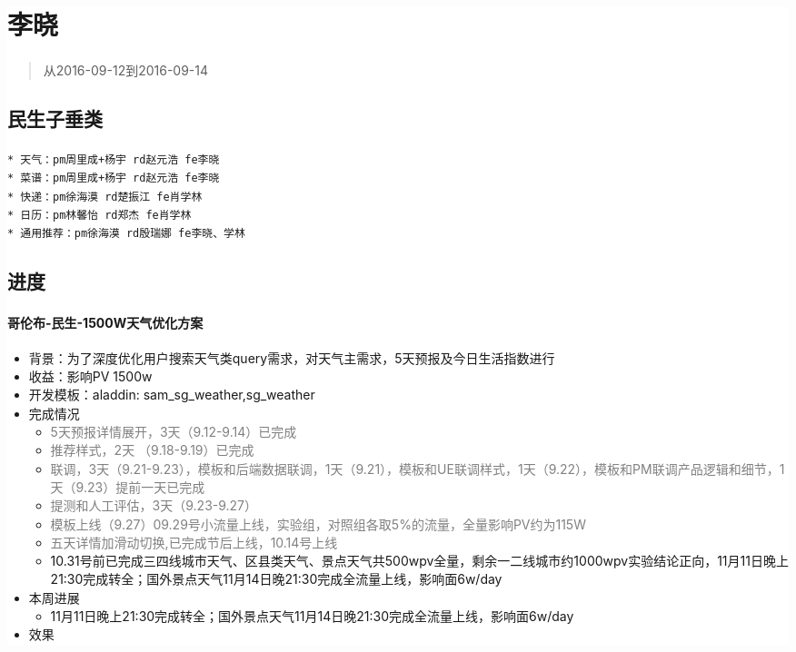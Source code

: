 # 李晓

> 从2016-09-12到2016-09-14

## 民生子垂类

    * 天气：pm周里成+杨宇 rd赵元浩 fe李晓
    * 菜谱：pm周里成+杨宇 rd赵元浩 fe李晓
    * 快递：pm徐海漠 rd楚振江 fe肖学林
    * 日历：pm林馨怡 rd郑杰 fe肖学林
    * 通用推荐：pm徐海漠 rd殷瑞娜 fe李晓、学林

## 进度



#### 哥伦布-民生-1500W天气优化方案

- 背景：为了深度优化用户搜索天气类query需求，对天气主需求，5天预报及今日生活指数进行
- 收益：影响PV 1500w
- 开发模板：aladdin: sam_sg_weather,sg_weather
- 完成情况
    * <span style="color:gray">5天预报详情展开，3天（9.12-9.14）已完成</span>
    * <span style="color:gray">推荐样式，2天 （9.18-9.19）已完成</span>
    * <span style="color:gray">联调，3天（9.21-9.23），模板和后端数据联调，1天（9.21），模板和UE联调样式，1天（9.22），模板和PM联调产品逻辑和细节，1天（9.23）提前一天已完成</span>
    * <span style="color:gray">提测和人工评估，3天（9.23-9.27）</span>
    * <span style="color:gray">模板上线（9.27）09.29号小流量上线，实验组，对照组各取5%的流量，全量影响PV约为115W</span>
    * <span style="color:gray">五天详情加滑动切换,已完成节后上线，10.14号上线</span>
    * 10.31号前已完成三四线城市天气、区县类天气、景点天气共500wpv全量，剩余一二线城市约1000wpv实验结论正向，11月11日晚上21:30完成转全；国外景点天气11月14日晚21:30完成全流量上线，影响面6w/day
- 本周进展
    * 11月11日晚上21:30完成转全；国外景点天气11月14日晚21:30完成全流量上线，影响面6w/day
- 效果
